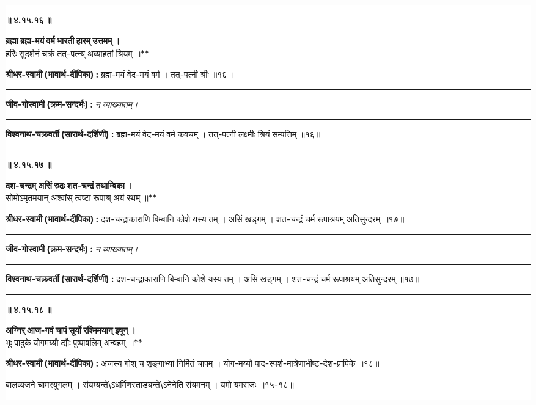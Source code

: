 ______


**॥ ४.१५.१६ ॥**

**ब्रह्मा ब्रह्म-मयं वर्म भारती हारम् उत्तमम् ।**  
हरिः सुदर्शनं चक्रं तत्-पत्न्य् अव्याहतां श्रियम् ॥**

**श्रीधर-स्वामी (भावार्थ-दीपिका) :** ब्रह्म-मयं वेद-मयं वर्म । तत्-पत्नी श्रीः ॥१६॥


______


**जीव-गोस्वामी (क्रम-सन्दर्भः) :** *न व्याख्यातम्।*


______


**विश्वनाथ-चक्रवर्ती (सारार्थ-दर्शिणी) :** ब्रह्म-मयं वेद-मयं वर्म कवचम् । तत्-पत्नी लक्ष्मीः श्रियं सम्पत्तिम् ॥१६॥


______


**॥ ४.१५.१७ ॥**

**दश-चन्द्रम् असिं रुद्रः शत-चन्द्रं तथाम्बिका ।**  
सोमोऽमृतमयान् अश्वांस् त्वष्टा रूपाश्र् अयं रथम् ॥**

**श्रीधर-स्वामी (भावार्थ-दीपिका) :** दश-चन्द्राकाराणि बिम्बानि कोशे यस्य तम् । असिं खड्गम् । शत-चन्द्रं चर्म रूपाश्रयम् अतिसुन्दरम् ॥१७॥


______


**जीव-गोस्वामी (क्रम-सन्दर्भः) :** *न व्याख्यातम्।*


______


**विश्वनाथ-चक्रवर्ती (सारार्थ-दर्शिणी) :** दश-चन्द्राकाराणि बिम्बानि कोशे यस्य तम् । असिं खड्गम् । शत-चन्द्रं चर्म रूपाश्रयम् अतिसुन्दरम् ॥१७॥


______


**॥ ४.१५.१८ ॥**

**अग्निर् आज-गवं चापं सूर्यो रश्मिमयान् इषून् ।**  
भूः पादुके योगमय्यौ द्यौः पुष्पावलिम् अन्वहम् ॥**

**श्रीधर-स्वामी (भावार्थ-दीपिका) :** अजस्य गोश् च शृङ्गाभ्यां निर्मितं चापम् । योग-मय्यौ पाद-स्पर्श-मात्रेणाभीष्ट-देश-प्रापिके ॥१८॥

बालव्यजने चामरयुगलम् । संयम्यन्ते\ऽधर्मिणस्ताड्यन्ते\ऽनेनेति संयमनम् । यमो यमराजः ॥१५-१८॥


______

